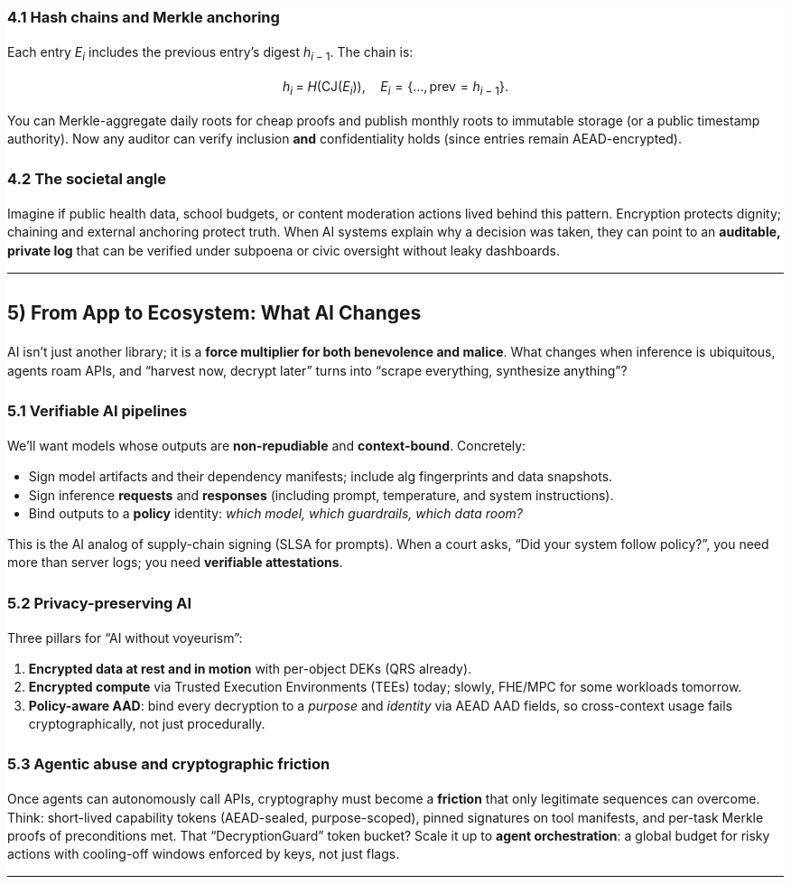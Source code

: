 ### 4.1 Hash chains and Merkle anchoring

Each entry $E_i$ includes the previous entry’s digest $h_{i-1}$. The chain is:

$$
h_i \;=\; H\big(\text{CJ}(E_i)\big), \quad E_i = \{ \ldots, \text{prev} = h_{i-1}\}.
$$

You can Merkle-aggregate daily roots for cheap proofs and publish monthly roots to immutable storage (or a public timestamp authority). Now any auditor can verify inclusion **and** confidentiality holds (since entries remain AEAD-encrypted).

### 4.2 The societal angle

Imagine if public health data, school budgets, or content moderation actions lived behind this pattern. Encryption protects dignity; chaining and external anchoring protect truth. When AI systems explain why a decision was taken, they can point to an **auditable, private log** that can be verified under subpoena or civic oversight without leaky dashboards.

---

## 5) From App to Ecosystem: What AI Changes

AI isn’t just another library; it is a **force multiplier for both benevolence and malice**. What changes when inference is ubiquitous, agents roam APIs, and “harvest now, decrypt later” turns into “scrape everything, synthesize anything”?

### 5.1 Verifiable AI pipelines

We’ll want models whose outputs are **non-repudiable** and **context-bound**. Concretely:

* Sign model artifacts and their dependency manifests; include alg fingerprints and data snapshots.
* Sign inference **requests** and **responses** (including prompt, temperature, and system instructions).
* Bind outputs to a **policy** identity: *which model, which guardrails, which data room?*

This is the AI analog of supply-chain signing (SLSA for prompts). When a court asks, “Did your system follow policy?”, you need more than server logs; you need **verifiable attestations**.

### 5.2 Privacy-preserving AI

Three pillars for “AI without voyeurism”:

1. **Encrypted data at rest and in motion** with per-object DEKs (QRS already).
2. **Encrypted compute** via Trusted Execution Environments (TEEs) today; slowly, FHE/MPC for some workloads tomorrow.
3. **Policy-aware AAD**: bind every decryption to a *purpose* and *identity* via AEAD AAD fields, so cross-context usage fails cryptographically, not just procedurally.

### 5.3 Agentic abuse and cryptographic friction

Once agents can autonomously call APIs, cryptography must become a **friction** that only legitimate sequences can overcome. Think: short-lived capability tokens (AEAD-sealed, purpose-scoped), pinned signatures on tool manifests, and per-task Merkle proofs of preconditions met. That “DecryptionGuard” token bucket? Scale it up to **agent orchestration**: a global budget for risky actions with cooling-off windows enforced by keys, not just flags.

---